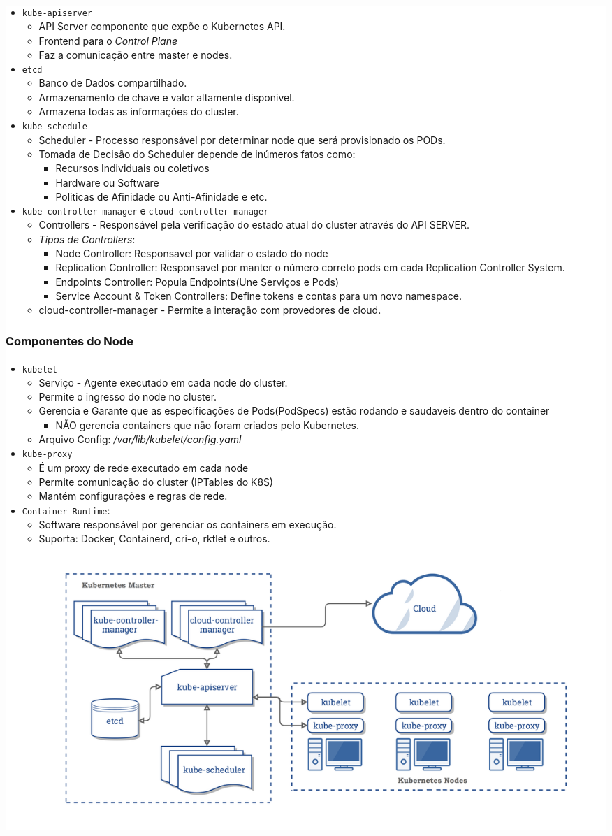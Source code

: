 * `kube-apiserver`
  - API Server componente que expõe o Kubernetes API.
  - Frontend para o _Control Plane_
  - Faz a comunicação entre master e nodes.
* `etcd`
  - Banco de Dados compartilhado.
  - Armazenamento de chave e valor altamente disponivel.
  - Armazena todas as informações do cluster.
* `kube-schedule`
  - Scheduler - Processo responsável por determinar node que será provisionado os PODs.
  - Tomada de Decisão do Scheduler depende de inúmeros fatos como:
    - Recursos Individuais ou coletivos
    - Hardware ou Software
    - Politicas de Afinidade ou Anti-Afinidade e etc.
* `kube-controller-manager` e `cloud-controller-manager`
  - Controllers - Responsável pela verificação do estado atual do cluster através do API SERVER.
  - _Tipos de Controllers_:
    - Node Controller: Responsavel por validar o estado do node
    - Replication Controller: Responsavel por manter o número correto pods em cada Replication Controller System.
    - Endpoints Controller: Popula Endpoints(Une Serviços e Pods)
    - Service Account & Token Controllers: Define tokens e contas para um novo namespace.
  - cloud-controller-manager - Permite a interação com provedores de cloud.

### Componentes do Node

* `kubelet`
  - Serviço - Agente executado em cada node do cluster.
  - Permite o ingresso do node no cluster.
  - Gerencia e Garante que as especificações de Pods(PodSpecs) estão rodando e saudaveis dentro do container
    - NÃO gerencia containers que não foram criados pelo Kubernetes.
  - Arquivo Config: _/var/lib/kubelet/config.yaml_
* `kube-proxy`
  - É um proxy de rede executado em cada node
  - Permite comunicação do cluster (IPTables do K8S)
  - Mantém configurações e regras de rede.
* `Container Runtime`:
  - Software responsável por gerenciar os containers em execução.
  - Suporta: Docker, Containerd, cri-o, rktlet e outros.

![Componentes do Cluster](images/components-of-kubernetes.png)

---